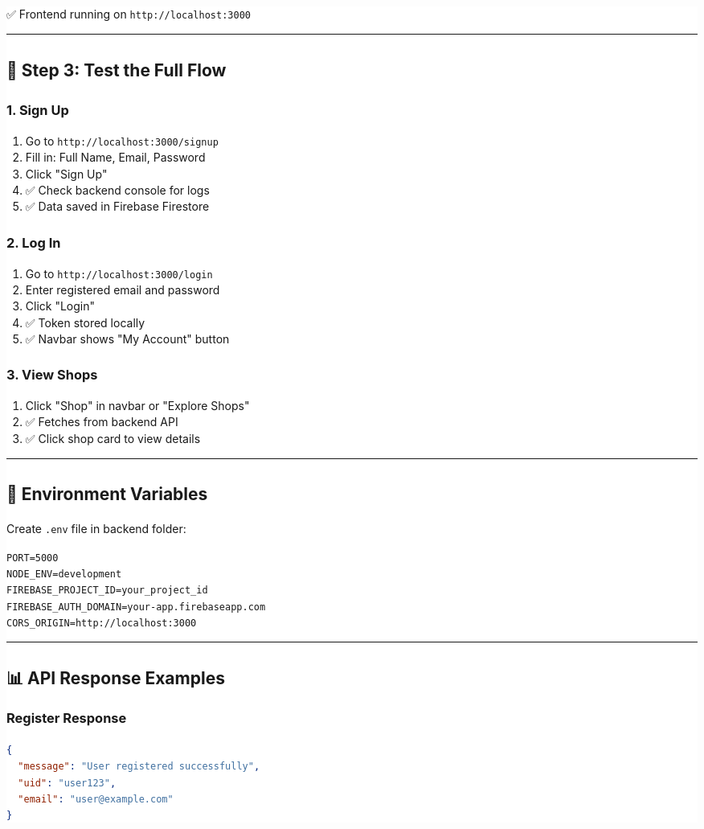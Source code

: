✅ Frontend running on `http://localhost:3000`

---

## **📝 Step 3: Test the Full Flow**

### **1. Sign Up**
1. Go to `http://localhost:3000/signup`
2. Fill in: Full Name, Email, Password
3. Click "Sign Up"
4. ✅ Check backend console for logs
5. ✅ Data saved in Firebase Firestore

### **2. Log In**
1. Go to `http://localhost:3000/login`
2. Enter registered email and password
3. Click "Login"
4. ✅ Token stored locally
5. ✅ Navbar shows "My Account" button

### **3. View Shops**
1. Click "Shop" in navbar or "Explore Shops"
2. ✅ Fetches from backend API
3. ✅ Click shop card to view details

---

## **🔧 Environment Variables**

Create `.env` file in backend folder:

```
PORT=5000
NODE_ENV=development
FIREBASE_PROJECT_ID=your_project_id
FIREBASE_AUTH_DOMAIN=your-app.firebaseapp.com
CORS_ORIGIN=http://localhost:3000
```

---

## **📊 API Response Examples**

### **Register Response**
```json
{
  "message": "User registered successfully",
  "uid": "user123",
  "email": "user@example.com"
}
```
